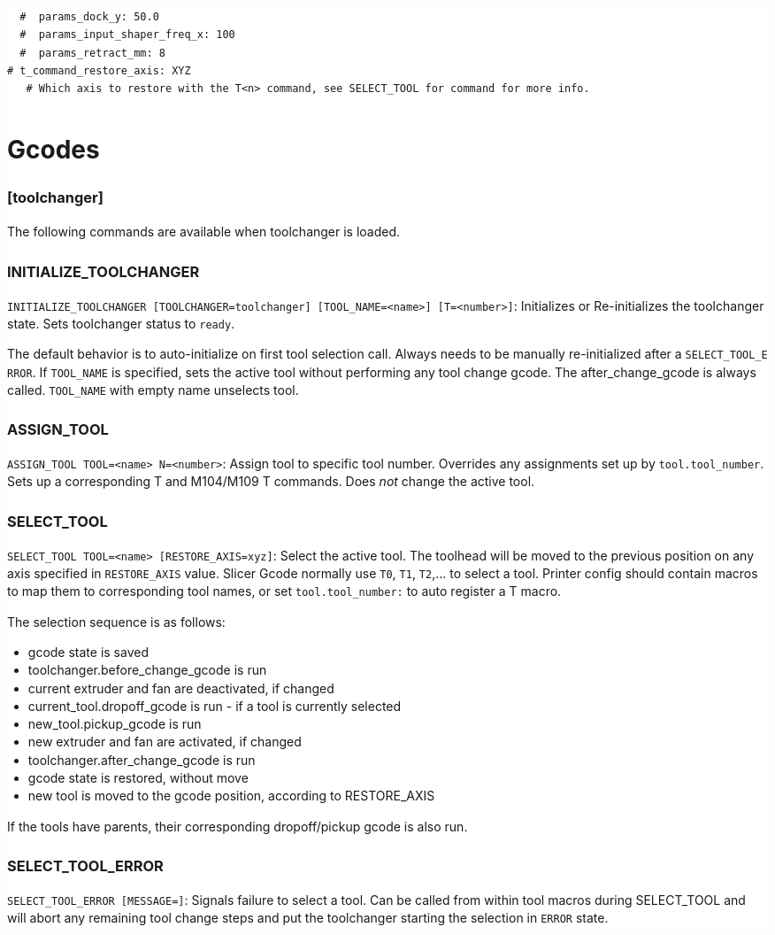 ```
  #  params_dock_y: 50.0
  #  params_input_shaper_freq_x: 100
  #  params_retract_mm: 8 
# t_command_restore_axis: XYZ
   # Which axis to restore with the T<n> command, see SELECT_TOOL for command for more info.    
```

# Gcodes

### [toolchanger]

The following commands are available when toolchanger is loaded.

### INITIALIZE_TOOLCHANGER
`INITIALIZE_TOOLCHANGER [TOOLCHANGER=toolchanger] [TOOL_NAME=<name>] [T=<number>]`: 
Initializes or Re-initializes the toolchanger state. Sets toolchanger status to `ready`.

The default behavior is to auto-initialize on first tool selection call.
Always needs to be manually re-initialized after a `SELECT_TOOL_ERROR`. 
If `TOOL_NAME` is specified, sets the active tool without performing any tool change
gcode. The after_change_gcode is always called. `TOOL_NAME` with empty name unselects
tool.

### ASSIGN_TOOL
`ASSIGN_TOOL TOOL=<name> N=<number>`: Assign tool to specific tool number.
Overrides any assignments set up by `tool.tool_number`.
Sets up a corresponding T<n> and M104/M109 T<index> commands.
Does *not* change the active tool.

### SELECT_TOOL
`SELECT_TOOL TOOL=<name> [RESTORE_AXIS=xyz]`: Select the active tool.
The toolhead will be moved to the previous position on any axis specified in
`RESTORE_AXIS` value. Slicer Gcode normally use `T0`, `T1`, `T2`,... to select a tool.
Printer config should contain macros to map them to corresponding tool names,
or set `tool.tool_number:` to auto register a T macro.

The selection sequence is as follows:

- gcode state is saved
- toolchanger.before_change_gcode is run
- current extruder and fan are deactivated, if changed
- current_tool.dropoff_gcode is run - if a tool is currently selected
- new_tool.pickup_gcode is run
- new extruder and fan are activated, if changed
- toolchanger.after_change_gcode is run
- gcode state is restored, without move
- new tool is moved to the gcode position, according to RESTORE_AXIS

If the tools have parents, their corresponding dropoff/pickup gcode is also run.  

### SELECT_TOOL_ERROR
`SELECT_TOOL_ERROR [MESSAGE=]`: Signals failure to select a tool. 
Can be called from within tool macros during SELECT_TOOL and will abort any
remaining tool change steps and put the toolchanger starting the selection in
`ERROR` state.
